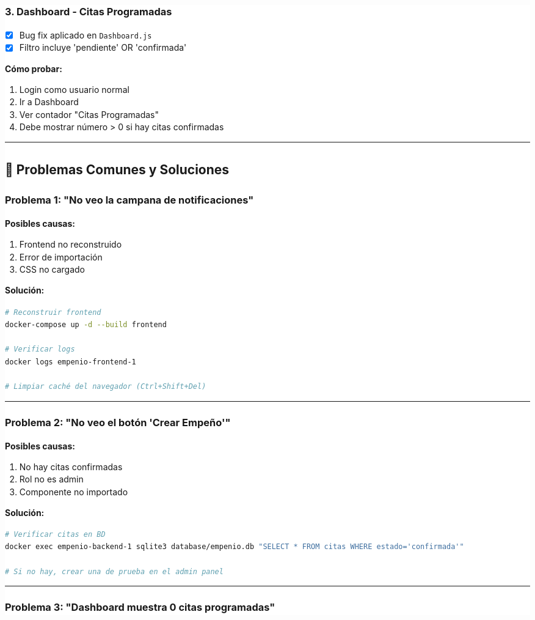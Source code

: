 
### 3. Dashboard - Citas Programadas
- [x] Bug fix aplicado en `Dashboard.js`
- [x] Filtro incluye 'pendiente' OR 'confirmada'

**Cómo probar:**
1. Login como usuario normal
2. Ir a Dashboard
3. Ver contador "Citas Programadas"
4. Debe mostrar número > 0 si hay citas confirmadas

---

## 🐛 Problemas Comunes y Soluciones

### Problema 1: "No veo la campana de notificaciones"

**Posibles causas:**
1. Frontend no reconstruido
2. Error de importación
3. CSS no cargado

**Solución:**
```bash
# Reconstruir frontend
docker-compose up -d --build frontend

# Verificar logs
docker logs empenio-frontend-1

# Limpiar caché del navegador (Ctrl+Shift+Del)
```

---

### Problema 2: "No veo el botón 'Crear Empeño'"

**Posibles causas:**
1. No hay citas confirmadas
2. Rol no es admin
3. Componente no importado

**Solución:**
```bash
# Verificar citas en BD
docker exec empenio-backend-1 sqlite3 database/empenio.db "SELECT * FROM citas WHERE estado='confirmada'"

# Si no hay, crear una de prueba en el admin panel
```

---

### Problema 3: "Dashboard muestra 0 citas programadas"
